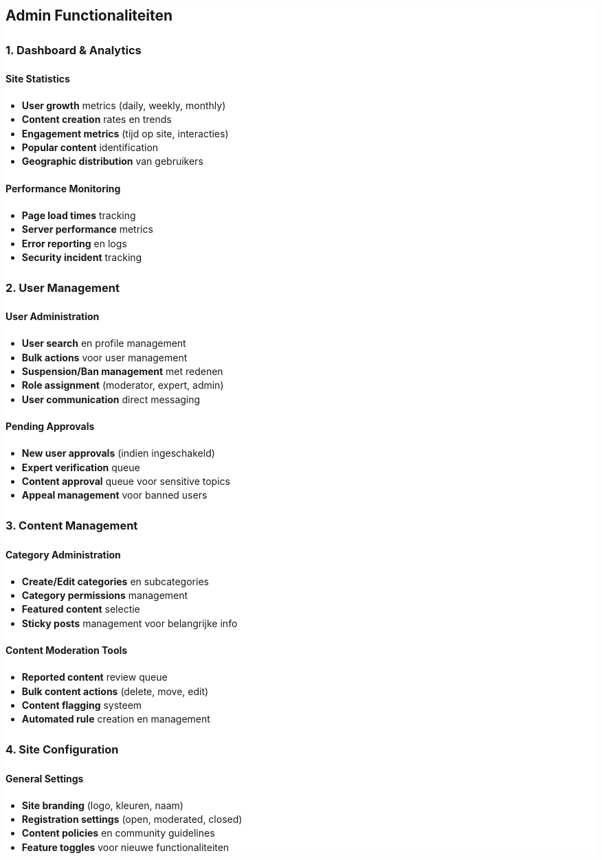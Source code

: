 ## Admin Functionaliteiten

### 1. Dashboard & Analytics

#### Site Statistics
- **User growth** metrics (daily, weekly, monthly)
- **Content creation** rates en trends
- **Engagement metrics** (tijd op site, interacties)
- **Popular content** identification
- **Geographic distribution** van gebruikers

#### Performance Monitoring
- **Page load times** tracking
- **Server performance** metrics
- **Error reporting** en logs
- **Security incident** tracking

### 2. User Management

#### User Administration
- **User search** en profile management
- **Bulk actions** voor user management
- **Suspension/Ban management** met redenen
- **Role assignment** (moderator, expert, admin)
- **User communication** direct messaging

#### Pending Approvals
- **New user approvals** (indien ingeschakeld)
- **Expert verification** queue
- **Content approval** queue voor sensitive topics
- **Appeal management** voor banned users

### 3. Content Management

#### Category Administration
- **Create/Edit categories** en subcategories
- **Category permissions** management
- **Featured content** selectie
- **Sticky posts** management voor belangrijke info

#### Content Moderation Tools
- **Reported content** review queue
- **Bulk content actions** (delete, move, edit)
- **Content flagging** systeem
- **Automated rule** creation en management

### 4. Site Configuration

#### General Settings
- **Site branding** (logo, kleuren, naam)
- **Registration settings** (open, moderated, closed)
- **Content policies** en community guidelines
- **Feature toggles** voor nieuwe functionaliteiten
